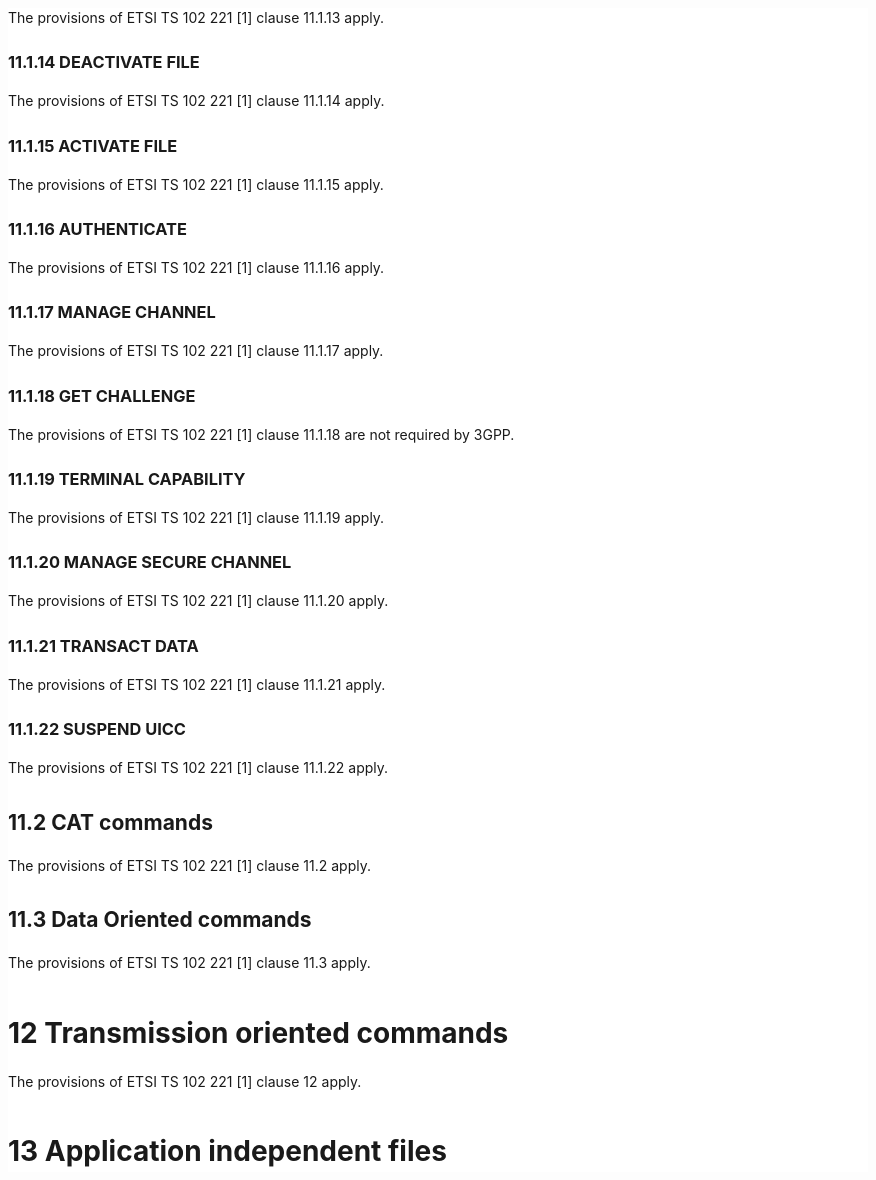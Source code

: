 The provisions of ETSI TS 102 221 \[1\] clause 11.1.13 apply.

### 11.1.14 DEACTIVATE FILE

The provisions of ETSI TS 102 221 \[1\] clause 11.1.14 apply.

### 11.1.15 ACTIVATE FILE

The provisions of ETSI TS 102 221 \[1\] clause 11.1.15 apply.

### 11.1.16 AUTHENTICATE

The provisions of ETSI TS 102 221 \[1\] clause 11.1.16 apply.

### 11.1.17 MANAGE CHANNEL

The provisions of ETSI TS 102 221 \[1\] clause 11.1.17 apply.

### 11.1.18 GET CHALLENGE

The provisions of ETSI TS 102 221 \[1\] clause 11.1.18 are not required
by 3GPP.

### 11.1.19 TERMINAL CAPABILITY

The provisions of ETSI TS 102 221 \[1\] clause 11.1.19 apply.

### 11.1.20 MANAGE SECURE CHANNEL

The provisions of ETSI TS 102 221 \[1\] clause 11.1.20 apply.

### 11.1.21 TRANSACT DATA

The provisions of ETSI TS 102 221 \[1\] clause 11.1.21 apply.

### 11.1.22 SUSPEND UICC

The provisions of ETSI TS 102 221 \[1\] clause 11.1.22 apply.

11.2 CAT commands
-----------------

The provisions of ETSI TS 102 221 \[1\] clause 11.2 apply.

11.3 Data Oriented commands
---------------------------

The provisions of ETSI TS 102 221 \[1\] clause 11.3 apply.

12 Transmission oriented commands
=================================

The provisions of ETSI TS 102 221 \[1\] clause 12 apply.

13 Application independent files
================================
